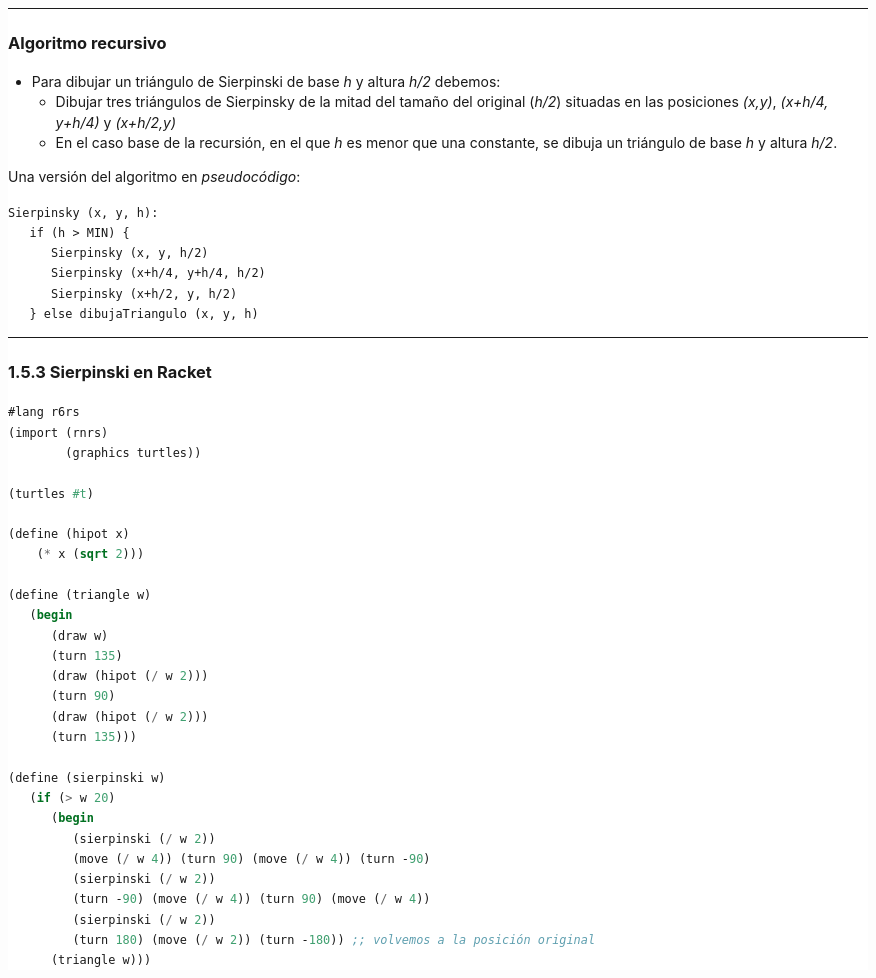 ----

### Algoritmo recursivo 

- Para dibujar un triángulo de Sierpinski de base *h* y altura *h/2*
  debemos:
    - Dibujar tres triángulos de Sierpinsky de la mitad del tamaño del
      original (*h/2*) situadas en las posiciones *(x,y)*, *(x+h/4,
      y+h/4)* y *(x+h/2,y)*
    - En el caso base de la recursión, en el que *h* es menor que una
      constante, se dibuja un triángulo de base *h* y altura *h/2*.

Una versión del algoritmo en *pseudocódigo*:

```
Sierpinsky (x, y, h):
   if (h > MIN) {
      Sierpinsky (x, y, h/2)
      Sierpinsky (x+h/4, y+h/4, h/2)
      Sierpinsky (x+h/2, y, h/2)
   } else dibujaTriangulo (x, y, h)
```		

----

### 1.5.3 Sierpinski en Racket

```scheme
#lang r6rs
(import (rnrs)
        (graphics turtles))

(turtles #t)

(define (hipot x)
	(* x (sqrt 2)))

(define (triangle w)
   (begin
      (draw w)
      (turn 135)
      (draw (hipot (/ w 2)))
      (turn 90)
      (draw (hipot (/ w 2)))
      (turn 135)))
      
(define (sierpinski w)
   (if (> w 20)
      (begin
         (sierpinski (/ w 2))
         (move (/ w 4)) (turn 90) (move (/ w 4)) (turn -90)
         (sierpinski (/ w 2))
         (turn -90) (move (/ w 4)) (turn 90) (move (/ w 4))
         (sierpinski (/ w 2))
         (turn 180) (move (/ w 2)) (turn -180)) ;; volvemos a la posición original
      (triangle w)))
```

